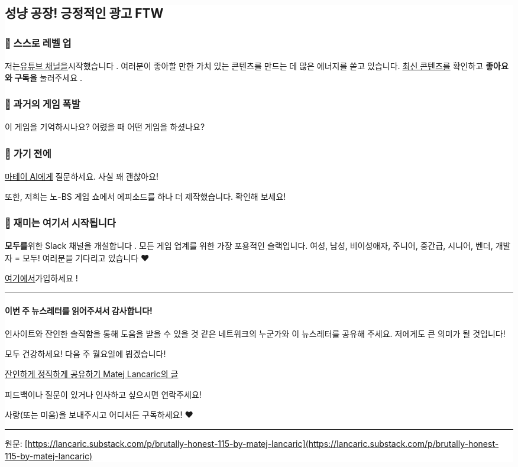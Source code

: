 ## 성냥 공장! 긍정적인 광고 FTW

### **🧞 스스로 레벨 업**

저는[유튜브 채널을](https://www.youtube.com/channel/UCpu7cyygnCCCkUEMG2-JiHQ)시작했습니다 . 여러분이 좋아할 만한 가치 있는 콘텐츠를 만드는 데 많은 에너지를 쏟고 있습니다. [최신 콘텐츠를](https://www.youtube.com/channel/UCpu7cyygnCCCkUEMG2-JiHQ) 확인하고 **좋아요와 구독을** 눌러주세요 .

### 👾 과거의 게임 폭발

이 게임을 기억하시나요? 어렸을 때 어떤 게임을 하셨나요?

### 🥦 **가기 전에**

[마테이 AI에게](https://lancaric.me/matej-ai/) 질문하세요. 사실 꽤 괜찮아요!

또한, 저희는 노-BS 게임 쇼에서 에피소드를 하나 더 제작했습니다. 확인해 보세요!

### 🍿 재미는 여기서 시작됩니다

**모두를**위한 Slack 채널을 개설합니다 . 모든 게임 업계를 위한 가장 포용적인 슬랙입니다. 여성, 남성, 비이성애자, 주니어, 중간급, 시니어, 벤더, 개발자 = 모두! 여러분을 기다리고 있습니다 ♥️

[여기에서](https://join.slack.com/t/two-and-half-gamers/shared_invite/zt-2ftcc85es-CesThaafn9k0BIFSVAV8FQ)가입하세요 !

* * *

#### 이번 주 뉴스레터를 읽어주셔서 감사합니다!

인사이트와 잔인한 솔직함을 통해 도움을 받을 수 있을 것 같은 네트워크의 누군가와 이 뉴스레터를 공유해 주세요. 저에게도 큰 의미가 될 것입니다!

모두 건강하세요! 다음 주 월요일에 뵙겠습니다!

[잔인하게 정직하게 공유하기 Matej Lancaric의 글](https://lancaric.substack.com/?utm_source=substack&utm_medium=email&utm_content=share&action=share)

피드백이나 질문이 있거나 인사하고 싶으시면 연락주세요!

사랑(또는 미움)을 보내주시고 어디서든 구독하세요! ♥️

* * *

원문: [https://lancaric.substack.com/p/brutally-honest-115-by-matej-lancaric](https://lancaric.substack.com/p/brutally-honest-115-by-matej-lancaric)